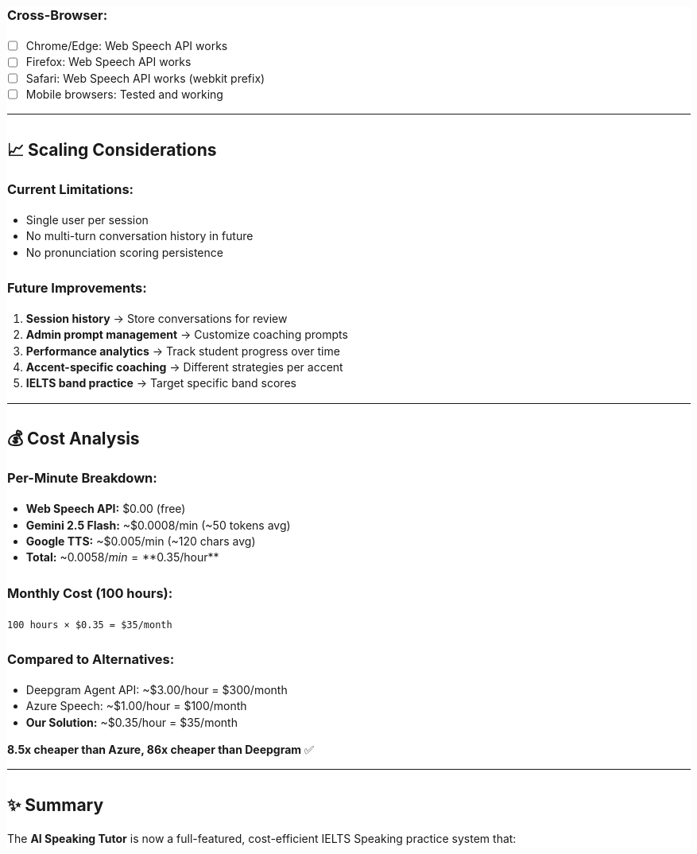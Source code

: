 ### Cross-Browser:
- [ ] Chrome/Edge: Web Speech API works
- [ ] Firefox: Web Speech API works  
- [ ] Safari: Web Speech API works (webkit prefix)
- [ ] Mobile browsers: Tested and working

---

## 📈 Scaling Considerations

### Current Limitations:
- Single user per session
- No multi-turn conversation history in future
- No pronunciation scoring persistence

### Future Improvements:
1. **Session history** → Store conversations for review
2. **Admin prompt management** → Customize coaching prompts
3. **Performance analytics** → Track student progress over time
4. **Accent-specific coaching** → Different strategies per accent
5. **IELTS band practice** → Target specific band scores

---

## 💰 Cost Analysis

### Per-Minute Breakdown:
- **Web Speech API:** $0.00 (free)
- **Gemini 2.5 Flash:** ~$0.0008/min (~50 tokens avg)
- **Google TTS:** ~$0.005/min (~120 chars avg)
- **Total:** ~$0.0058/min = **$0.35/hour**

### Monthly Cost (100 hours):
```
100 hours × $0.35 = $35/month
```

### Compared to Alternatives:
- Deepgram Agent API: ~$3.00/hour = $300/month
- Azure Speech: ~$1.00/hour = $100/month
- **Our Solution:** ~$0.35/hour = $35/month

**8.5x cheaper than Azure, 86x cheaper than Deepgram** ✅

---

## ✨ Summary

The **AI Speaking Tutor** is now a full-featured, cost-efficient IELTS Speaking practice system that:

